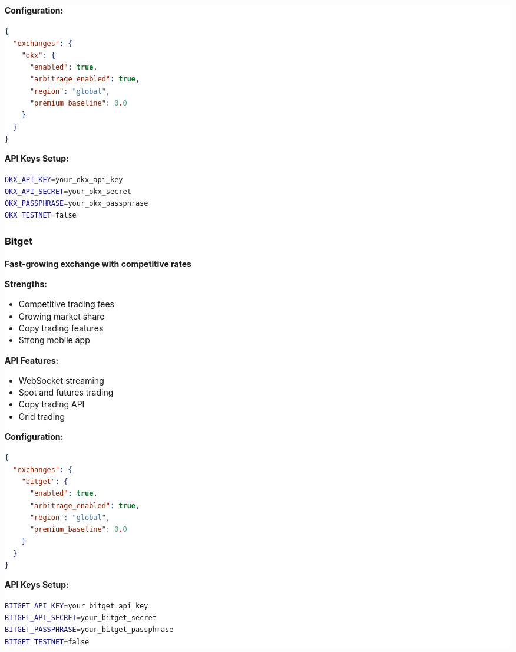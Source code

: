 **Configuration:**
```json
{
  "exchanges": {
    "okx": {
      "enabled": true,
      "arbitrage_enabled": true,
      "region": "global",
      "premium_baseline": 0.0
    }
  }
}
```

**API Keys Setup:**
```bash
OKX_API_KEY=your_okx_api_key
OKX_API_SECRET=your_okx_secret
OKX_PASSPHRASE=your_okx_passphrase
OKX_TESTNET=false
```

### Bitget

**Fast-growing exchange with competitive rates**

**Strengths:**
- Competitive trading fees
- Growing market share
- Copy trading features
- Strong mobile app

**API Features:**
- WebSocket streaming
- Spot and futures trading
- Copy trading API
- Grid trading

**Configuration:**
```json
{
  "exchanges": {
    "bitget": {
      "enabled": true,
      "arbitrage_enabled": true,
      "region": "global",
      "premium_baseline": 0.0
    }
  }
}
```

**API Keys Setup:**
```bash
BITGET_API_KEY=your_bitget_api_key
BITGET_API_SECRET=your_bitget_secret
BITGET_PASSPHRASE=your_bitget_passphrase
BITGET_TESTNET=false
```
